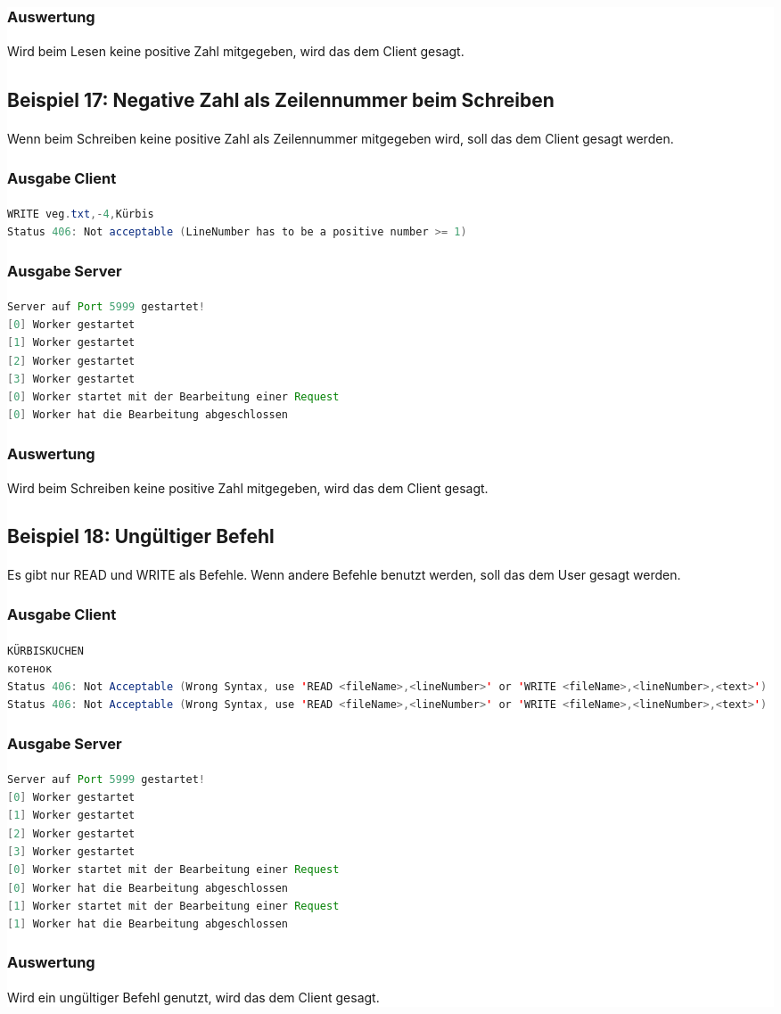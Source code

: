 ### Auswertung

Wird beim Lesen keine positive Zahl mitgegeben, wird das dem Client gesagt.

## Beispiel 17: Negative Zahl als Zeilennummer beim Schreiben

Wenn beim Schreiben keine positive Zahl als Zeilennummer mitgegeben wird, soll das dem Client gesagt werden.

### Ausgabe Client

``` java
WRITE veg.txt,-4,Kürbis
Status 406: Not acceptable (LineNumber has to be a positive number >= 1)
```

### Ausgabe Server

``` java
Server auf Port 5999 gestartet!
[0] Worker gestartet
[1] Worker gestartet
[2] Worker gestartet
[3] Worker gestartet
[0] Worker startet mit der Bearbeitung einer Request
[0] Worker hat die Bearbeitung abgeschlossen
```

### Auswertung

Wird beim Schreiben keine positive Zahl mitgegeben, wird das dem Client gesagt.

## Beispiel 18: Ungültiger Befehl

Es gibt nur READ und WRITE als Befehle. Wenn andere Befehle benutzt werden, soll das dem User gesagt werden.

### Ausgabe Client

``` java
KÜRBISKUCHEN
котенок
Status 406: Not Acceptable (Wrong Syntax, use 'READ <fileName>,<lineNumber>' or 'WRITE <fileName>,<lineNumber>,<text>')
Status 406: Not Acceptable (Wrong Syntax, use 'READ <fileName>,<lineNumber>' or 'WRITE <fileName>,<lineNumber>,<text>')
```

### Ausgabe Server

``` java
Server auf Port 5999 gestartet!
[0] Worker gestartet
[1] Worker gestartet
[2] Worker gestartet
[3] Worker gestartet
[0] Worker startet mit der Bearbeitung einer Request
[0] Worker hat die Bearbeitung abgeschlossen
[1] Worker startet mit der Bearbeitung einer Request
[1] Worker hat die Bearbeitung abgeschlossen
```

### Auswertung

Wird ein ungültiger Befehl genutzt, wird das dem Client gesagt.

